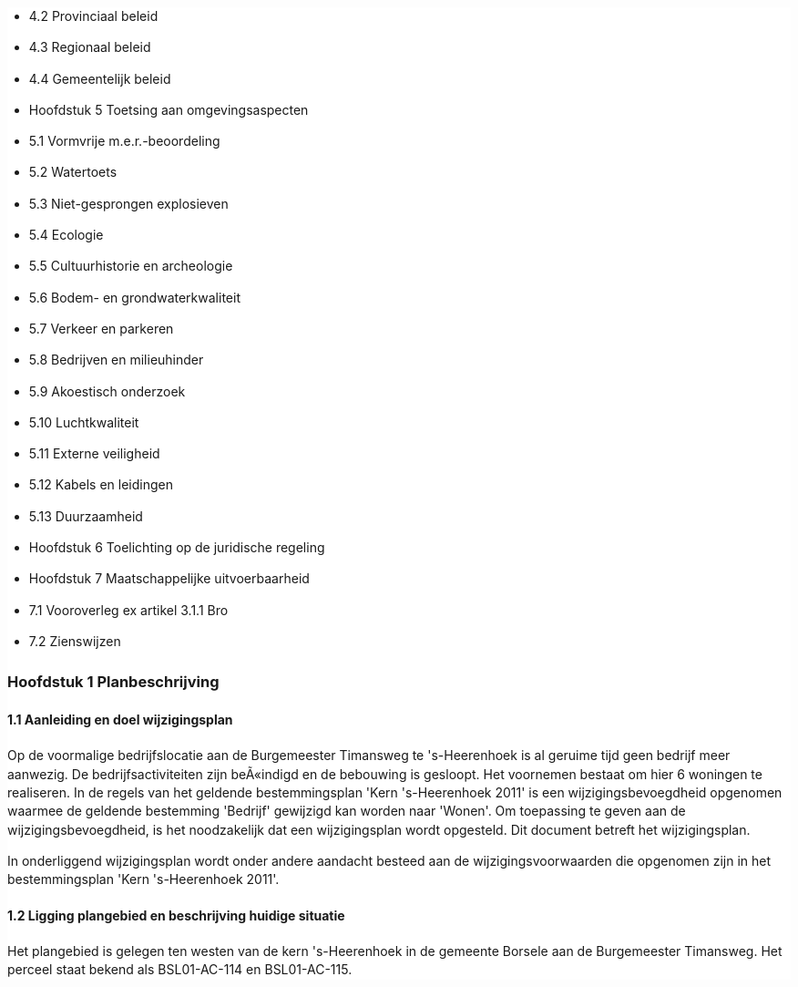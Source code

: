 + 4\.2 Provinciaal beleid

+ 4\.3 Regionaal beleid

+ 4\.4 Gemeentelijk beleid

* Hoofdstuk 5 Toetsing aan omgevingsaspecten

+ 5\.1 Vormvrije m.e.r.\-beoordeling

+ 5\.2 Watertoets

+ 5\.3 Niet\-gesprongen explosieven

+ 5\.4 Ecologie

+ 5\.5 Cultuurhistorie en archeologie

+ 5\.6 Bodem\- en grondwaterkwaliteit

+ 5\.7 Verkeer en parkeren

+ 5\.8 Bedrijven en milieuhinder

+ 5\.9 Akoestisch onderzoek

+ 5\.10 Luchtkwaliteit

+ 5\.11 Externe veiligheid

+ 5\.12 Kabels en leidingen

+ 5\.13 Duurzaamheid

* Hoofdstuk 6 Toelichting op de juridische regeling

* Hoofdstuk 7 Maatschappelijke uitvoerbaarheid

+ 7\.1 Vooroverleg ex artikel 3\.1\.1 Bro

+ 7\.2 Zienswijzen

### Hoofdstuk 1 Planbeschrijving

#### 1\.1 Aanleiding en doel wijzigingsplan

Op de voormalige bedrijfslocatie aan de Burgemeester Timansweg te 's\-Heerenhoek is al geruime tijd geen bedrijf meer aanwezig. De bedrijfsactiviteiten zijn beÃ«indigd en de bebouwing is gesloopt. Het voornemen bestaat om hier 6 woningen te realiseren. In de regels van het geldende bestemmingsplan 'Kern 's\-Heerenhoek 2011' is een wijzigingsbevoegdheid opgenomen waarmee de geldende bestemming 'Bedrijf' gewijzigd kan worden naar 'Wonen'. Om toepassing te geven aan de wijzigingsbevoegdheid, is het noodzakelijk dat een wijzigingsplan wordt opgesteld. Dit document betreft het wijzigingsplan.

In onderliggend wijzigingsplan wordt onder andere aandacht besteed aan de wijzigingsvoorwaarden die opgenomen zijn in het bestemmingsplan 'Kern 's\-Heerenhoek 2011'.

#### 1\.2 Ligging plangebied en beschrijving huidige situatie

Het plangebied is gelegen ten westen van de kern 's\-Heerenhoek in de gemeente Borsele aan de Burgemeester Timansweg. Het perceel staat bekend als BSL01\-AC\-114 en BSL01\-AC\-115\.
